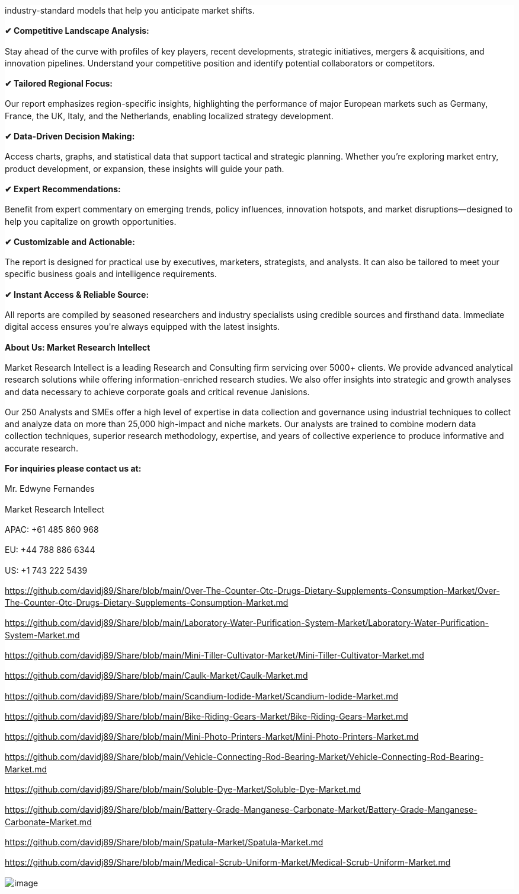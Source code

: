 industry-standard models that help you anticipate market shifts.</p><p><strong>✔ Competitive Landscape Analysis:</strong></p><p>Stay ahead of the curve with profiles of key players, recent developments, strategic initiatives, mergers &amp; acquisitions, and innovation pipelines. Understand your competitive position and identify potential collaborators or competitors.</p><p><strong>✔ Tailored Regional Focus:</strong></p><p>Our report emphasizes region-specific insights, highlighting the performance of major European markets such as Germany, France, the UK, Italy, and the Netherlands, enabling localized strategy development.</p><p><strong>✔ Data-Driven Decision Making:</strong></p><p>Access charts, graphs, and statistical data that support tactical and strategic planning. Whether you&rsquo;re exploring market entry, product development, or expansion, these insights will guide your path.</p><p><strong>✔ Expert Recommendations:</strong></p><p>Benefit from expert commentary on emerging trends, policy influences, innovation hotspots, and market disruptions&mdash;designed to help you capitalize on growth opportunities.</p><p><strong>✔ Customizable and Actionable:</strong></p><p>The report is designed for practical use by executives, marketers, strategists, and analysts. It can also be tailored to meet your specific business goals and intelligence requirements.</p><p><strong>✔ Instant Access &amp; Reliable Source:</strong></p><p>All reports are compiled by seasoned researchers and industry specialists using credible sources and firsthand data. Immediate digital access ensures you're always equipped with the latest insights.</p><p><strong><span class="font-[700]">About Us: Market Research Intellect</span></strong></p><p><span class="">Market Research Intellect is a leading Research and Consulting firm servicing over 5000+ clients. We provide advanced analytical research solutions while offering information-enriched research studies.&nbsp;</span>We also offer insights into strategic and growth analyses and data necessary to achieve corporate goals and critical revenue Janisions.</p><p><span class="">Our 250 Analysts and SMEs offer a high level of expertise in data collection and governance using industrial techniques to collect and analyze data on more than 25,000 high-impact and niche markets. Our analysts are trained to combine modern data collection techniques, superior research methodology, expertise, and years of collective experience to produce informative and accurate research.</span></p><p><strong>For inquiries please contact us at:</strong></p><p>Mr. Edwyne Fernandes</p><p>Market Research Intellect</p><p>APAC: +61 485 860 968</p><p>EU: +44 788 886 6344</p><p>US: +1 743 222 5439</p><p><a href="https://github.com/davidj89/Share/blob/main/Over-The-Counter-Otc-Drugs-Dietary-Supplements-Consumption-Market/Over-The-Counter-Otc-Drugs-Dietary-Supplements-Consumption-Market.md">https://github.com/davidj89/Share/blob/main/Over-The-Counter-Otc-Drugs-Dietary-Supplements-Consumption-Market/Over-The-Counter-Otc-Drugs-Dietary-Supplements-Consumption-Market.md</a></p><p><a href="https://github.com/davidj89/Share/blob/main/Laboratory-Water-Purification-System-Market/Laboratory-Water-Purification-System-Market.md">https://github.com/davidj89/Share/blob/main/Laboratory-Water-Purification-System-Market/Laboratory-Water-Purification-System-Market.md</a></p><p><a href="https://github.com/davidj89/Share/blob/main/Mini-Tiller-Cultivator-Market/Mini-Tiller-Cultivator-Market.md">https://github.com/davidj89/Share/blob/main/Mini-Tiller-Cultivator-Market/Mini-Tiller-Cultivator-Market.md</a></p><p><a href="https://github.com/davidj89/Share/blob/main/Caulk-Market/Caulk-Market.md">https://github.com/davidj89/Share/blob/main/Caulk-Market/Caulk-Market.md</a></p><p><a href="https://github.com/davidj89/Share/blob/main/Scandium-Iodide-Market/Scandium-Iodide-Market.md">https://github.com/davidj89/Share/blob/main/Scandium-Iodide-Market/Scandium-Iodide-Market.md</a></p><p><a href="https://github.com/davidj89/Share/blob/main/Bike-Riding-Gears-Market/Bike-Riding-Gears-Market.md">https://github.com/davidj89/Share/blob/main/Bike-Riding-Gears-Market/Bike-Riding-Gears-Market.md</a></p><p><a href="https://github.com/davidj89/Share/blob/main/Mini-Photo-Printers-Market/Mini-Photo-Printers-Market.md">https://github.com/davidj89/Share/blob/main/Mini-Photo-Printers-Market/Mini-Photo-Printers-Market.md</a></p><p><a href="https://github.com/davidj89/Share/blob/main/Vehicle-Connecting-Rod-Bearing-Market/Vehicle-Connecting-Rod-Bearing-Market.md">https://github.com/davidj89/Share/blob/main/Vehicle-Connecting-Rod-Bearing-Market/Vehicle-Connecting-Rod-Bearing-Market.md</a></p><p><a href="https://github.com/davidj89/Share/blob/main/Soluble-Dye-Market/Soluble-Dye-Market.md">https://github.com/davidj89/Share/blob/main/Soluble-Dye-Market/Soluble-Dye-Market.md</a></p><p><a href="https://github.com/davidj89/Share/blob/main/Battery-Grade-Manganese-Carbonate-Market/Battery-Grade-Manganese-Carbonate-Market.md">https://github.com/davidj89/Share/blob/main/Battery-Grade-Manganese-Carbonate-Market/Battery-Grade-Manganese-Carbonate-Market.md</a></p><p><a href="https://github.com/davidj89/Share/blob/main/Spatula-Market/Spatula-Market.md">https://github.com/davidj89/Share/blob/main/Spatula-Market/Spatula-Market.md</a></p><p><a href="https://github.com/davidj89/Share/blob/main/Medical-Scrub-Uniform-Market/Medical-Scrub-Uniform-Market.md">https://github.com/davidj89/Share/blob/main/Medical-Scrub-Uniform-Market/Medical-Scrub-Uniform-Market.md</a></p>
![image](https://github.com/user-attachments/assets/68092fef-bf2c-4bee-ae53-434ab2d5a083)
